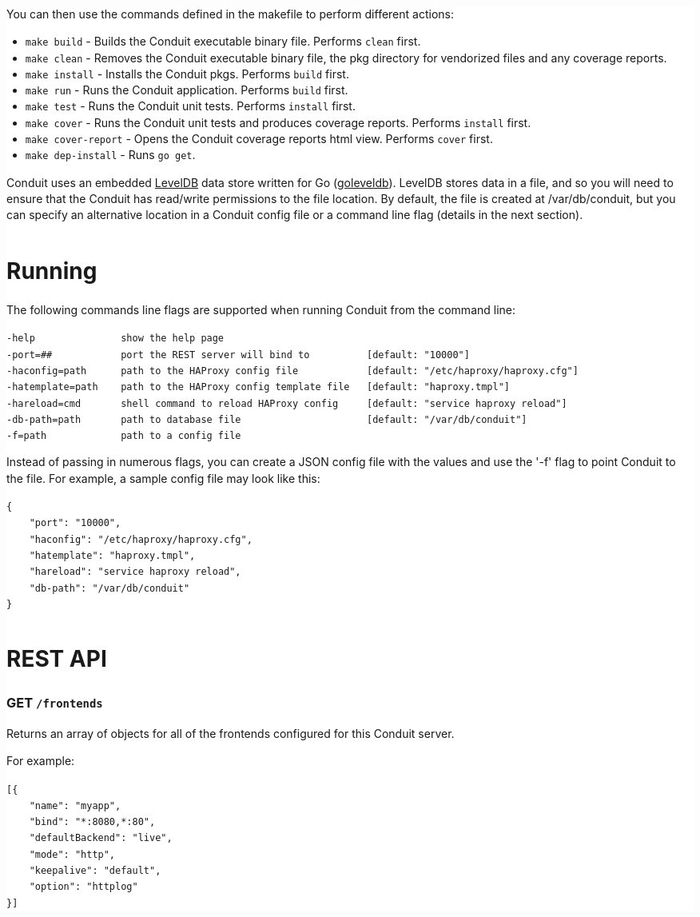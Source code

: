 You can then use the commands defined in the makefile to perform different actions:

* `make build` - Builds the Conduit executable binary file. Performs `clean` first.
* `make clean` - Removes the Conduit executable binary file, the pkg directory for vendorized files and any coverage reports.
* `make install` - Installs the Conduit pkgs. Performs `build` first.
* `make run` - Runs the Conduit application. Performs `build` first.
* `make test` - Runs the Conduit unit tests. Performs `install` first. 
* `make cover` - Runs the Conduit unit tests and produces coverage reports. Performs `install` first.
* `make cover-report` - Opens the Conduit coverage reports html view. Performs `cover` first.
* `make dep-install` - Runs `go get`.

Conduit uses an embedded [LevelDB](http://en.wikipedia.org/wiki/LevelDB) data store written for Go ([goleveldb](https://github.com/syndtr/goleveldb)).  LevelDB stores data in a file, and so you will need to ensure that the Conduit has read/write permissions to the file location.  By default, the file is created at /var/db/conduit, but you can specify an alternative location in a Conduit config file or a command line flag (details in the next section).

# Running

The following commands line flags are supported when running Conduit from the command line:

    -help               show the help page
    -port=##            port the REST server will bind to          [default: "10000"]
    -haconfig=path      path to the HAProxy config file            [default: "/etc/haproxy/haproxy.cfg"]
    -hatemplate=path    path to the HAProxy config template file   [default: "haproxy.tmpl"]
    -hareload=cmd       shell command to reload HAProxy config     [default: "service haproxy reload"]
    -db-path=path       path to database file                      [default: "/var/db/conduit"]
    -f=path             path to a config file

Instead of passing in numerous flags, you can create a JSON config file with the values and use the '-f' flag to point Conduit to the file.  For example, a sample config file may look like this:

    {
        "port": "10000",
        "haconfig": "/etc/haproxy/haproxy.cfg",
        "hatemplate": "haproxy.tmpl",
        "hareload": "service haproxy reload",
        "db-path": "/var/db/conduit"
    }

# REST API

### GET `/frontends`

Returns an array of objects for all of the frontends configured for this Conduit server.

For example:

    [{
        "name": "myapp",
        "bind": "*:8080,*:80",
        "defaultBackend": "live",
        "mode": "http",
        "keepalive": "default",
        "option": "httplog"
    }]

